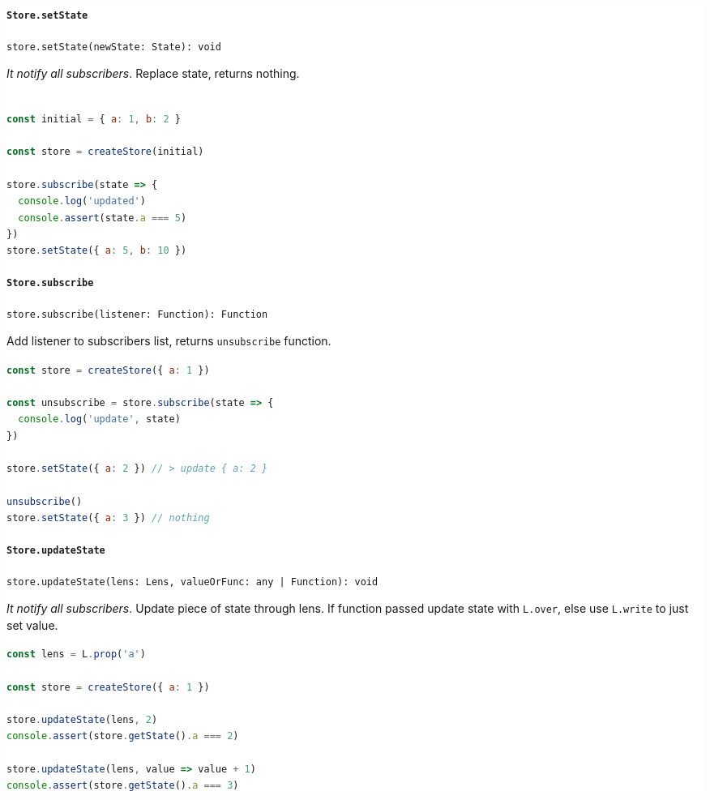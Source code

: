 
#### `Store.setState`

```
store.setState(newState: State): void
```

*It notify all subscribers*. Replace state, returns nothing.

```js

const initial = { a: 1, b: 2 }

const store = createStore(initial)

store.subscribe(state => {
  console.log('updated')
  console.assert(state.a === 5)
})
store.setState({ a: 5, b: 10 })
```

#### `Store.subscribe`

```
store.subscribe(listener: Function): Function
```

Add listener to subscribers list, returns `unsubscribe` function.


```js
const store = createStore({ a: 1 })

const unsubscribe = store.subscribe(state => {
  console.log('update', state)
})

store.setState({ a: 2 }) // > update { a: 2 }

unsubscribe()
store.setState({ a: 3 }) // nothing
```

#### `Store.updateState`

```
store.updateState(lens: Lens, valueOrFunc: any | Function): void
```

*It notify all subscribers*. Update piece of state through lens.
If function passed update state with `L.over`, else use `L.write` to just set value.

```js
const lens = L.prop('a')

const store = createStore({ a: 1 })

store.updateState(lens, 2)
console.assert(store.getState().a === 2)

store.updateState(lens, value => value + 1)
console.assert(store.getState().a === 3)
```
